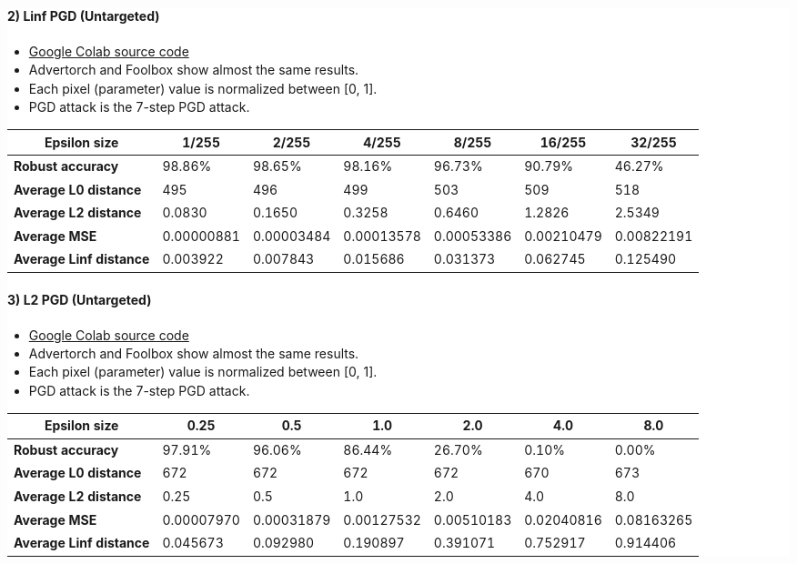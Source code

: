 #### 2) Linf PGD (Untargeted)

* [Google Colab source code](/PyTorch_Linf_PGD_Untargeted_Attack_using_MNIST_Images.ipynb)
* Advertorch and Foolbox show almost the same results.
* Each pixel (parameter) value is normalized between \[0, 1\].
* PGD attack is the 7-step PGD attack.

|Epsilon size|1/255|2/255|4/255|8/255|16/255|32/255|
|-----------------|---|---|---|---|---|---|
|<b>Robust accuracy</b>|98.86%|98.65%|98.16%|96.73%|90.79%|46.27%|
|<b>Average L0 distance</b>|495|496|499|503|509|518|
|<b>Average L2 distance</b>|0.0830|0.1650|0.3258|0.6460|1.2826|2.5349|
|<b>Average MSE</b>|0.00000881|0.00003484|0.00013578|0.00053386|0.00210479|0.00822191|
|<b>Average Linf distance</b>|0.003922|0.007843|0.015686|0.031373|0.062745|0.125490|

#### 3) L2 PGD (Untargeted)

* [Google Colab source code](/PyTorch_L2_PGD_Untargeted_Attack_using_MNIST_Images.ipynb)
* Advertorch and Foolbox show almost the same results.
* Each pixel (parameter) value is normalized between \[0, 1\].
* PGD attack is the 7-step PGD attack.

|Epsilon size|0.25|0.5|1.0|2.0|4.0|8.0|
|-----------------|---|---|---|---|---|---|
|<b>Robust accuracy</b>|97.91%|96.06%|86.44%|26.70%|0.10%|0.00%|
|<b>Average L0 distance</b>|672|672|672|672|670|673|
|<b>Average L2 distance</b>|0.25|0.5|1.0|2.0|4.0|8.0|
|<b>Average MSE</b>|0.00007970|0.00031879|0.00127532|0.00510183|0.02040816|0.08163265|
|<b>Average Linf distance</b>|0.045673|0.092980|0.190897|0.391071|0.752917|0.914406|
